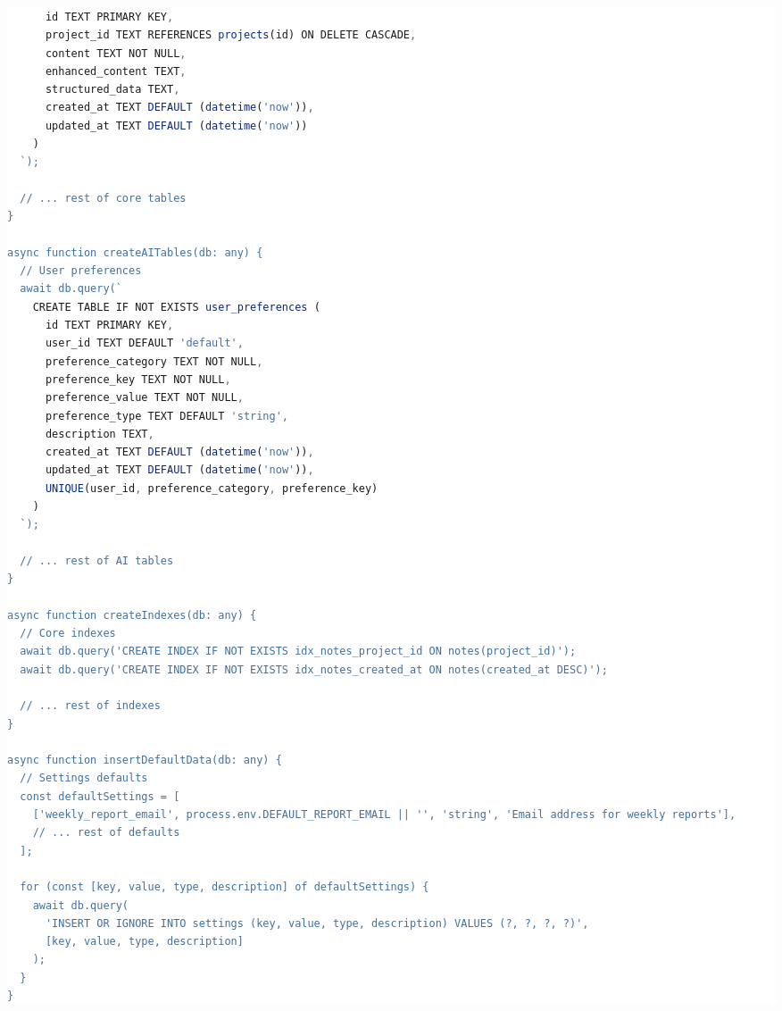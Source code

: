 ```typescript
      id TEXT PRIMARY KEY,
      project_id TEXT REFERENCES projects(id) ON DELETE CASCADE,
      content TEXT NOT NULL,
      enhanced_content TEXT,
      structured_data TEXT,
      created_at TEXT DEFAULT (datetime('now')),
      updated_at TEXT DEFAULT (datetime('now'))
    )
  `);
  
  // ... rest of core tables
}

async function createAITables(db: any) {
  // User preferences
  await db.query(`
    CREATE TABLE IF NOT EXISTS user_preferences (
      id TEXT PRIMARY KEY,
      user_id TEXT DEFAULT 'default',
      preference_category TEXT NOT NULL,
      preference_key TEXT NOT NULL,
      preference_value TEXT NOT NULL,
      preference_type TEXT DEFAULT 'string',
      description TEXT,
      created_at TEXT DEFAULT (datetime('now')),
      updated_at TEXT DEFAULT (datetime('now')),
      UNIQUE(user_id, preference_category, preference_key)
    )
  `);
  
  // ... rest of AI tables
}

async function createIndexes(db: any) {
  // Core indexes
  await db.query('CREATE INDEX IF NOT EXISTS idx_notes_project_id ON notes(project_id)');
  await db.query('CREATE INDEX IF NOT EXISTS idx_notes_created_at ON notes(created_at DESC)');
  
  // ... rest of indexes
}

async function insertDefaultData(db: any) {
  // Settings defaults
  const defaultSettings = [
    ['weekly_report_email', process.env.DEFAULT_REPORT_EMAIL || '', 'string', 'Email address for weekly reports'],
    // ... rest of defaults
  ];
  
  for (const [key, value, type, description] of defaultSettings) {
    await db.query(
      'INSERT OR IGNORE INTO settings (key, value, type, description) VALUES (?, ?, ?, ?)',
      [key, value, type, description]
    );
  }
}
```
